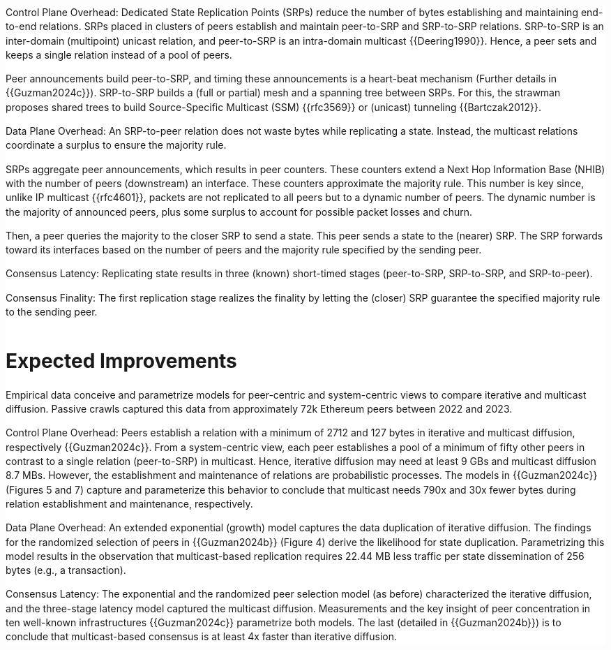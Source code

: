 Control Plane Overhead: Dedicated State Replication Points (SRPs) reduce the number of bytes establishing and maintaining end-to-end relations. SRPs placed in clusters of peers establish and maintain peer-to-SRP and SRP-to-SRP relations. SRP-to-SRP is an inter-domain (multipoint) unicast relation, and peer-to-SRP is an intra-domain multicast {{Deering1990}}. Hence, a peer sets and keeps a single relation instead of a pool of peers.

Peer announcements build peer-to-SRP, and timing these announcements is a heart-beat mechanism (Further details in {{Guzman2024c}}). SRP-to-SRP builds a (full or partial) mesh and a spanning tree between SRPs. For this, the strawman proposes shared trees to build Source-Specific Multicast (SSM) {{rfc3569}} or (unicast) tunneling {{Bartczak2012}}.

Data Plane Overhead: An SRP-to-peer relation does not waste bytes while replicating a state. Instead, the multicast relations coordinate a surplus to ensure the majority rule.

SRPs aggregate peer announcements, which results in peer counters. These counters extend a Next Hop Information Base (NHIB) with the number of peers (downstream) an interface. These counters approximate the majority rule. This number is key since, unlike IP multicast {{rfc4601}}, packets are not replicated to all peers but to a dynamic number of peers. The dynamic number is the majority of announced peers, plus some surplus to account for possible packet losses and churn.

Then, a peer queries the majority to the closer SRP to send a state. This peer sends a state to the (nearer) SRP. The SRP forwards toward its interfaces based on the number of peers and the majority rule specified by the sending peer.

Consensus Latency:  Replicating state results in three (known) short-timed stages (peer-to-SRP, SRP-to-SRP, and SRP-to-peer).

Consensus Finality: The first replication stage realizes the finality by letting the (closer) SRP guarantee the specified majority rule to the sending peer.

# Expected Improvements

Empirical data conceive and parametrize models for peer-centric and system-centric views to compare iterative and multicast diffusion. Passive crawls captured this data from approximately 72k Ethereum peers between 2022 and 2023.

Control Plane Overhead:  Peers establish a relation with a minimum of 2712 and 127 bytes in iterative and multicast diffusion, respectively {{Guzman2024c}}. From a system-centric view, each peer establishes a pool of a minimum of fifty other peers in contrast to a single relation (peer-to-SRP) in multicast. Hence, iterative diffusion may need at least 9 GBs and multicast diffusion 8.7 MBs. However, the establishment and maintenance of relations are probabilistic processes. The models in {{Guzman2024c}}(Figures 5 and 7) capture and parameterize this behavior to conclude that multicast needs 790x and 30x fewer bytes during relation establishment and maintenance, respectively.

Data Plane Overhead: An extended exponential (growth) model captures the data duplication of iterative diffusion. The findings for the randomized selection of peers in {{Guzman2024b}} (Figure 4) derive the likelihood for state duplication. Parametrizing this model results in the observation that multicast-based replication requires 22.44 MB less traffic per state dissemination of 256 bytes (e.g., a transaction).

Consensus Latency: The exponential and the randomized peer selection model (as before) characterized the iterative diffusion, and the three-stage latency model captured the multicast diffusion. Measurements and the key insight of peer concentration in ten well-known infrastructures {{Guzman2024c}} parametrize both models. The last (detailed in {{Guzman2024b}}) is to conclude that multicast-based consensus is at least 4x faster than iterative diffusion.
